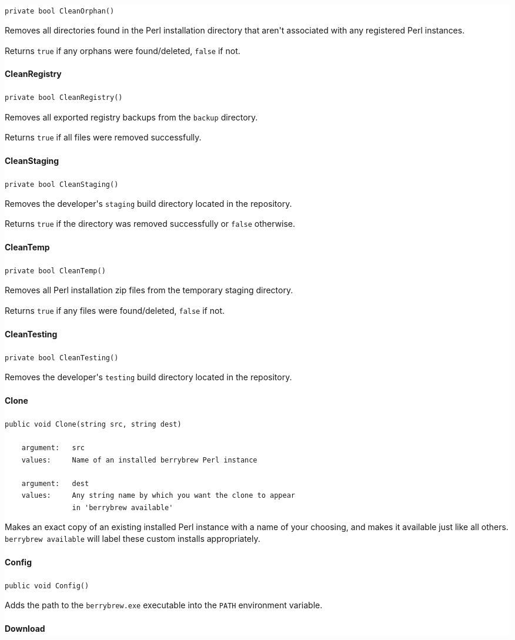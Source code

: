    private bool CleanOrphan()

Removes all directories found in the Perl installation directory that aren't
associated with any registered Perl instances.

Returns `true` if any orphans were found/deleted, `false` if not.

#### CleanRegistry

    private bool CleanRegistry()

Removes all exported registry backups from the `backup` directory.

Returns `true` if all files were removed successfully.

#### CleanStaging

    private bool CleanStaging()

Removes the developer's `staging` build directory located in the repository.

Returns `true` if the directory was removed successfully or `false` otherwise.

#### CleanTemp

    private bool CleanTemp()

Removes all Perl installation zip files from the temporary staging directory.

Returns `true` if any files were found/deleted, `false` if not.

#### CleanTesting

    private bool CleanTesting()

Removes the developer's `testing` build directory located in the repository.

#### Clone

    public void Clone(string src, string dest)

        argument:   src
        values:     Name of an installed berrybrew Perl instance

        argument:   dest
        values:     Any string name by which you want the clone to appear
                    in 'berrybrew available'

Makes an exact copy of an existing installed Perl instance with a name of your
choosing, and makes it available just like all others. `berrybrew available`
will label these custom installs appropriately. 

#### Config

    public void Config()

Adds the path to the `berrybrew.exe` executable into the `PATH` environment
variable.

#### Download
